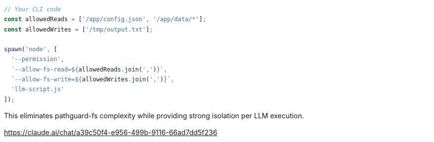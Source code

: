 ```javascript
// Your CLI code
const allowedReads = ['/app/config.json', '/app/data/*'];
const allowedWrites = ['/tmp/output.txt'];

spawn('node', [
  '--permission',
  `--allow-fs-read=${allowedReads.join(',')}`,
  `--allow-fs-write=${allowedWrites.join(',')}`,
  'llm-script.js'
]);
```

This eliminates pathguard-fs complexity while providing strong isolation per LLM execution.

https://claude.ai/chat/a39c50f4-e956-499b-9116-66ad7dd5f236